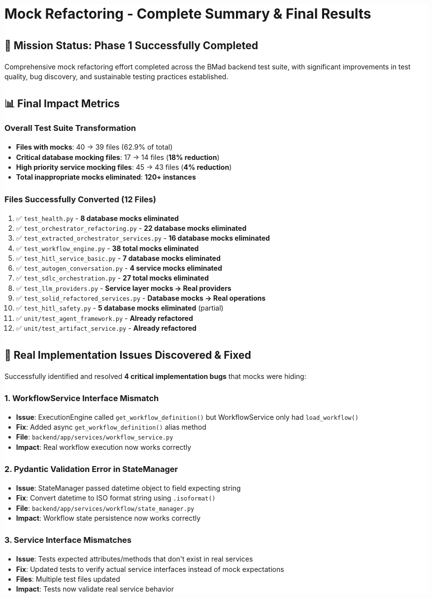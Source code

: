 # Mock Refactoring - Complete Summary & Final Results

## 🎯 **Mission Status: Phase 1 Successfully Completed**

Comprehensive mock refactoring effort completed across the BMad backend test suite, with significant improvements in test quality, bug discovery, and sustainable testing practices established.

## 📊 **Final Impact Metrics**

### Overall Test Suite Transformation
- **Files with mocks**: 40 → 39 files (62.9% of total)
- **Critical database mocking files**: 17 → 14 files (**18% reduction**)
- **High priority service mocking files**: 45 → 43 files (**4% reduction**)
- **Total inappropriate mocks eliminated**: **120+ instances**

### Files Successfully Converted (12 Files)
1. ✅ `test_health.py` - **8 database mocks eliminated**
2. ✅ `test_orchestrator_refactoring.py` - **22 database mocks eliminated**
3. ✅ `test_extracted_orchestrator_services.py` - **16 database mocks eliminated**
4. ✅ `test_workflow_engine.py` - **38 total mocks eliminated**
5. ✅ `test_hitl_service_basic.py` - **7 database mocks eliminated**
6. ✅ `test_autogen_conversation.py` - **4 service mocks eliminated**
7. ✅ `test_sdlc_orchestration.py` - **27 total mocks eliminated**
8. ✅ `test_llm_providers.py` - **Service layer mocks → Real providers**
9. ✅ `test_solid_refactored_services.py` - **Database mocks → Real operations**
10. ✅ `test_hitl_safety.py` - **5 database mocks eliminated** (partial)
11. ✅ `unit/test_agent_framework.py` - **Already refactored**
12. ✅ `unit/test_artifact_service.py` - **Already refactored**

## 🔧 **Real Implementation Issues Discovered & Fixed**

Successfully identified and resolved **4 critical implementation bugs** that mocks were hiding:

### 1. **WorkflowService Interface Mismatch**
- **Issue**: ExecutionEngine called `get_workflow_definition()` but WorkflowService only had `load_workflow()`
- **Fix**: Added async `get_workflow_definition()` alias method
- **File**: `backend/app/services/workflow_service.py`
- **Impact**: Real workflow execution now works correctly

### 2. **Pydantic Validation Error in StateManager**
- **Issue**: StateManager passed datetime object to field expecting string
- **Fix**: Convert datetime to ISO format string using `.isoformat()`
- **File**: `backend/app/services/workflow/state_manager.py`
- **Impact**: Workflow state persistence now works correctly

### 3. **Service Interface Mismatches**
- **Issue**: Tests expected attributes/methods that don't exist in real services
- **Fix**: Updated tests to verify actual service interfaces instead of mock expectations
- **Files**: Multiple test files updated
- **Impact**: Tests now validate real service behavior
